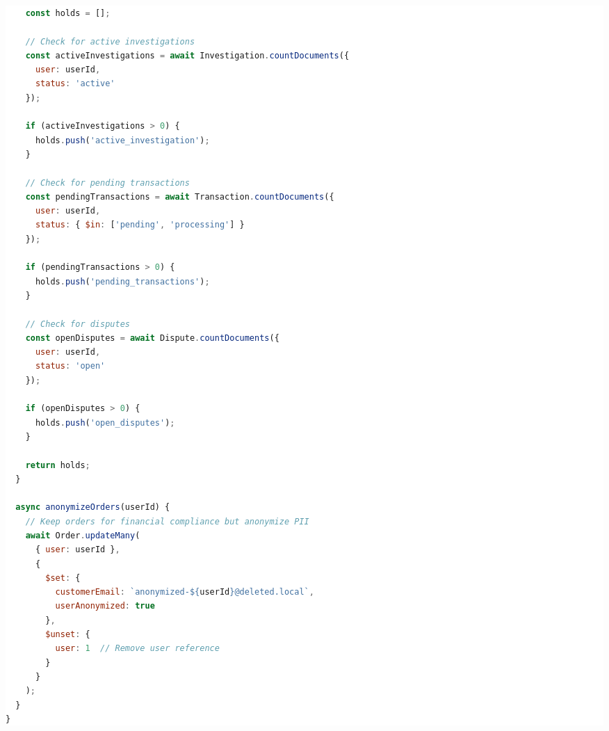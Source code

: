 ```javascript
    const holds = [];
    
    // Check for active investigations
    const activeInvestigations = await Investigation.countDocuments({
      user: userId,
      status: 'active'
    });
    
    if (activeInvestigations > 0) {
      holds.push('active_investigation');
    }
    
    // Check for pending transactions
    const pendingTransactions = await Transaction.countDocuments({
      user: userId,
      status: { $in: ['pending', 'processing'] }
    });
    
    if (pendingTransactions > 0) {
      holds.push('pending_transactions');
    }
    
    // Check for disputes
    const openDisputes = await Dispute.countDocuments({
      user: userId,
      status: 'open'
    });
    
    if (openDisputes > 0) {
      holds.push('open_disputes');
    }
    
    return holds;
  }

  async anonymizeOrders(userId) {
    // Keep orders for financial compliance but anonymize PII
    await Order.updateMany(
      { user: userId },
      {
        $set: {
          customerEmail: `anonymized-${userId}@deleted.local`,
          userAnonymized: true
        },
        $unset: {
          user: 1  // Remove user reference
        }
      }
    );
  }
}
```
